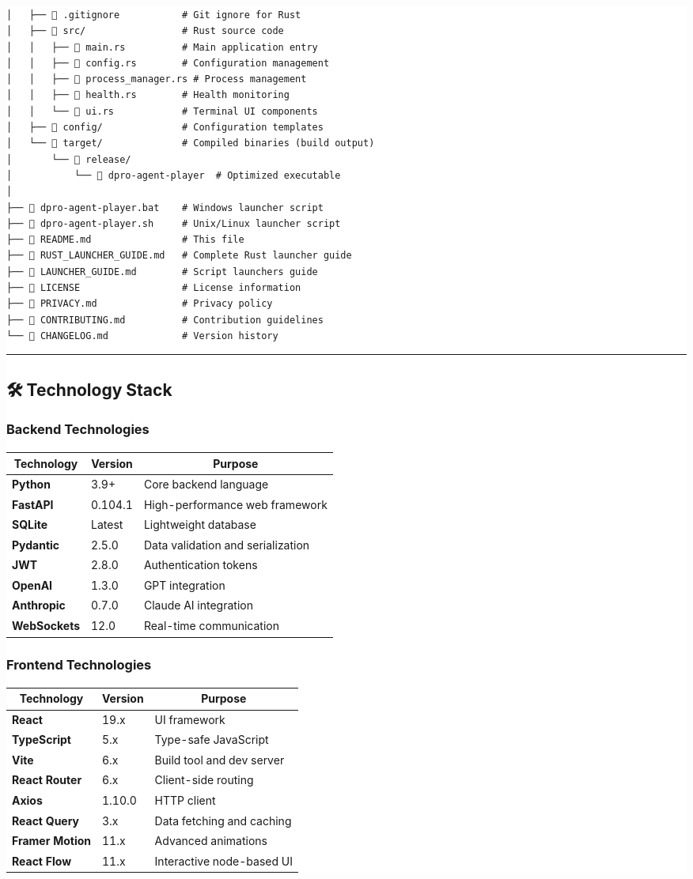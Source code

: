 ```
│   ├── 📄 .gitignore           # Git ignore for Rust
│   ├── 📂 src/                 # Rust source code
│   │   ├── 📄 main.rs          # Main application entry
│   │   ├── 📄 config.rs        # Configuration management
│   │   ├── 📄 process_manager.rs # Process management
│   │   ├── 📄 health.rs        # Health monitoring
│   │   └── 📄 ui.rs            # Terminal UI components
│   ├── 📂 config/              # Configuration templates
│   └── 📂 target/              # Compiled binaries (build output)
│       └── 📂 release/
│           └── 📄 dpro-agent-player  # Optimized executable
│
├── 📄 dpro-agent-player.bat    # Windows launcher script
├── 📄 dpro-agent-player.sh     # Unix/Linux launcher script
├── 📄 README.md                # This file
├── 📄 RUST_LAUNCHER_GUIDE.md   # Complete Rust launcher guide
├── 📄 LAUNCHER_GUIDE.md        # Script launchers guide
├── 📄 LICENSE                  # License information
├── 📄 PRIVACY.md               # Privacy policy
├── 📄 CONTRIBUTING.md          # Contribution guidelines
└── 📄 CHANGELOG.md             # Version history
```

---

## 🛠️ Technology Stack

### Backend Technologies
| Technology | Version | Purpose |
|------------|---------|---------|
| **Python** | 3.9+ | Core backend language |
| **FastAPI** | 0.104.1 | High-performance web framework |
| **SQLite** | Latest | Lightweight database |
| **Pydantic** | 2.5.0 | Data validation and serialization |
| **JWT** | 2.8.0 | Authentication tokens |
| **OpenAI** | 1.3.0 | GPT integration |
| **Anthropic** | 0.7.0 | Claude AI integration |
| **WebSockets** | 12.0 | Real-time communication |

### Frontend Technologies
| Technology | Version | Purpose |
|------------|---------|---------|
| **React** | 19.x | UI framework |
| **TypeScript** | 5.x | Type-safe JavaScript |
| **Vite** | 6.x | Build tool and dev server |
| **React Router** | 6.x | Client-side routing |
| **Axios** | 1.10.0 | HTTP client |
| **React Query** | 3.x | Data fetching and caching |
| **Framer Motion** | 11.x | Advanced animations |
| **React Flow** | 11.x | Interactive node-based UI |